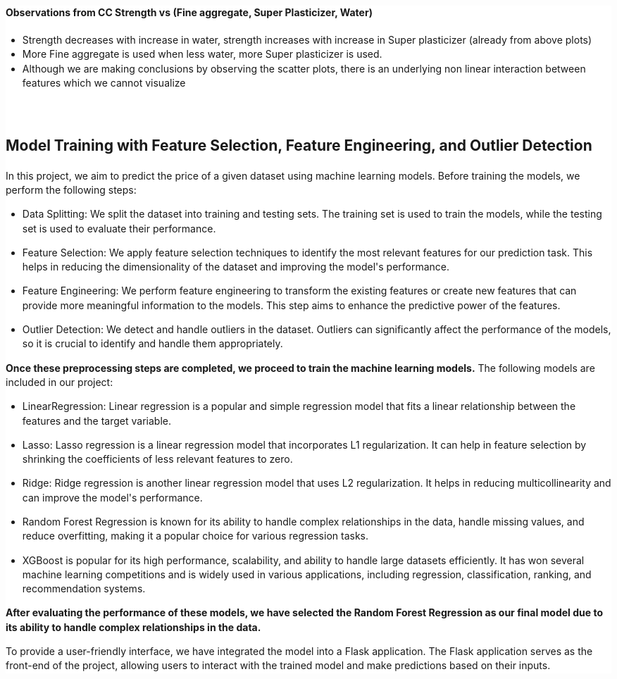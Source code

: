#### Observations from CC Strength vs (Fine aggregate, Super Plasticizer, Water)

- Strength decreases with increase in water, strength increases with increase in Super plasticizer (already from above plots)
- More Fine aggregate is used when less water, more Super plasticizer is used.
- Although we are making conclusions by observing the scatter plots, there is an underlying non linear interaction between features which we cannot visualize
<br>

## Model Training with Feature Selection, Feature Engineering, and Outlier Detection

In this project, we aim to predict the price of a given dataset using machine learning models. Before training the models, we perform the following steps:

- Data Splitting: We split the dataset into training and testing sets. The training set is used to train the models, while the testing set is used to evaluate their performance.

- Feature Selection: We apply feature selection techniques to identify the most relevant features for our prediction task. This helps in reducing the dimensionality of the dataset and improving the model's performance.

- Feature Engineering: We perform feature engineering to transform the existing features or create new features that can provide more meaningful information to the models. This step aims to enhance the predictive power of the features.

- Outlier Detection: We detect and handle outliers in the dataset. Outliers can significantly affect the performance of the models, so it is crucial to identify and handle them appropriately.

__Once these preprocessing steps are completed, we proceed to train the machine learning models.__ The following models are included in our project:

- LinearRegression: Linear regression is a popular and simple regression model that fits a linear relationship between the features and the target variable.

- Lasso: Lasso regression is a linear regression model that incorporates L1 regularization. It can help in feature selection by shrinking the coefficients of less relevant features to zero.

- Ridge: Ridge regression is another linear regression model that uses L2 regularization. It helps in reducing multicollinearity and can improve the model's performance.

- Random Forest Regression is known for its ability to handle complex relationships in the data, handle missing values, and reduce overfitting, making it a popular choice for various regression tasks.

- XGBoost is popular for its high performance, scalability, and ability to handle large datasets efficiently. It has won several machine learning competitions and is widely used in various applications, including regression, classification, ranking, and recommendation systems.

__After evaluating the performance of these models, we have selected the Random Forest Regression as our final model due to its ability to handle complex relationships in the data.__
<br>

To provide a user-friendly interface, we have integrated the model into a Flask application. The Flask application serves as the front-end of the project, allowing users to interact with the trained model and make predictions based on their inputs.
